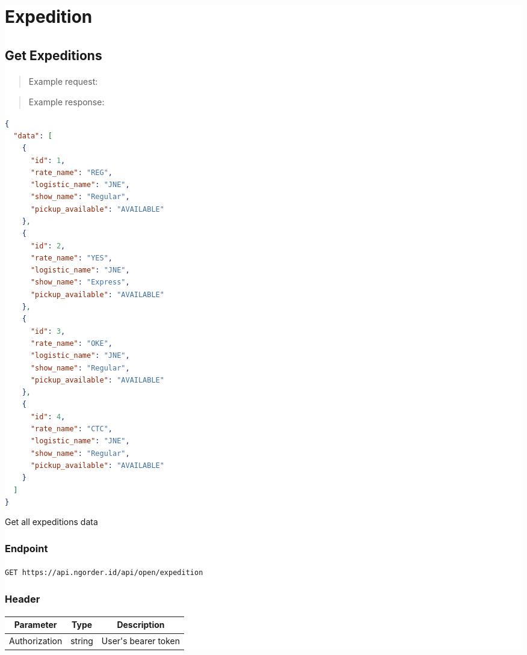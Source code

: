 # Expedition
## Get Expeditions
> Example request:

```json

```
> Example response:

```json
{
  "data": [
    {
      "id": 1,
      "rate_name": "REG",
      "logistic_name": "JNE",
      "show_name": "Regular",
      "pickup_available": "AVAILABLE"
    },
    {
      "id": 2,
      "rate_name": "YES",
      "logistic_name": "JNE",
      "show_name": "Express",
      "pickup_available": "AVAILABLE"
    },
    {
      "id": 3,
      "rate_name": "OKE",
      "logistic_name": "JNE",
      "show_name": "Regular",
      "pickup_available": "AVAILABLE"
    },
    {
      "id": 4,
      "rate_name": "CTC",
      "logistic_name": "JNE",
      "show_name": "Regular",
      "pickup_available": "AVAILABLE"
    }
  ]
}
```
Get all expeditions data

### Endpoint
`GET https://api.ngorder.id/api/open/expedition`

### Header
Parameter | Type | Description
--------- | ---- | -----------
Authorization | string | User's bearer token
